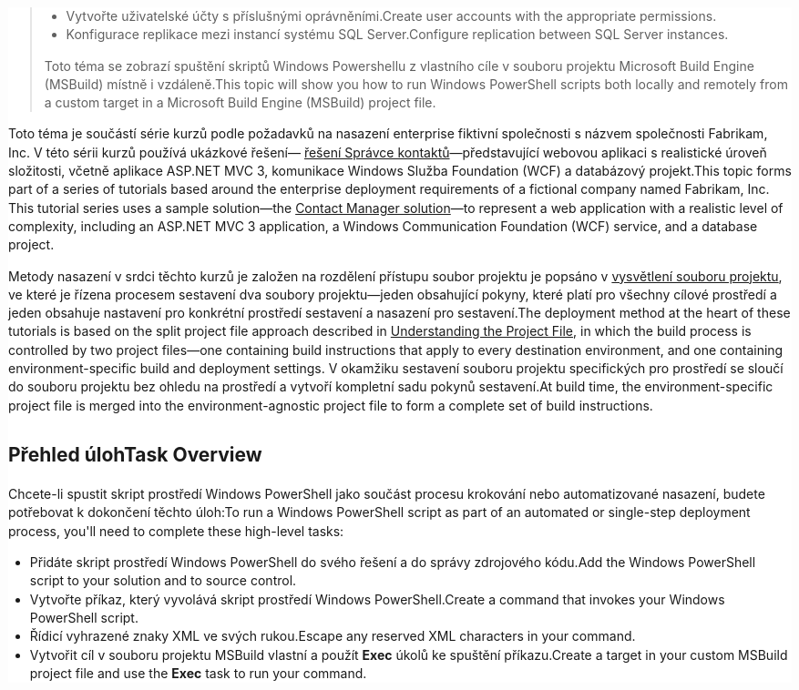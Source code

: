 > - <span data-ttu-id="c1cdb-116">Vytvořte uživatelské účty s příslušnými oprávněními.</span><span class="sxs-lookup"><span data-stu-id="c1cdb-116">Create user accounts with the appropriate permissions.</span></span>
> - <span data-ttu-id="c1cdb-117">Konfigurace replikace mezi instancí systému SQL Server.</span><span class="sxs-lookup"><span data-stu-id="c1cdb-117">Configure replication between SQL Server instances.</span></span>
> 
> <span data-ttu-id="c1cdb-118">Toto téma se zobrazí spuštění skriptů Windows Powershellu z vlastního cíle v souboru projektu Microsoft Build Engine (MSBuild) místně i vzdáleně.</span><span class="sxs-lookup"><span data-stu-id="c1cdb-118">This topic will show you how to run Windows PowerShell scripts both locally and remotely from a custom target in a Microsoft Build Engine (MSBuild) project file.</span></span>


<span data-ttu-id="c1cdb-119">Toto téma je součástí série kurzů podle požadavků na nasazení enterprise fiktivní společnosti s názvem společnosti Fabrikam, Inc. V této sérii kurzů používá ukázkové řešení&#x2014; [řešení Správce kontaktů](../web-deployment-in-the-enterprise/the-contact-manager-solution.md)&#x2014;představující webovou aplikaci s realistické úroveň složitosti, včetně aplikace ASP.NET MVC 3, komunikace Windows Služba Foundation (WCF) a databázový projekt.</span><span class="sxs-lookup"><span data-stu-id="c1cdb-119">This topic forms part of a series of tutorials based around the enterprise deployment requirements of a fictional company named Fabrikam, Inc. This tutorial series uses a sample solution&#x2014;the [Contact Manager solution](../web-deployment-in-the-enterprise/the-contact-manager-solution.md)&#x2014;to represent a web application with a realistic level of complexity, including an ASP.NET MVC 3 application, a Windows Communication Foundation (WCF) service, and a database project.</span></span>

<span data-ttu-id="c1cdb-120">Metody nasazení v srdci těchto kurzů je založen na rozdělení přístupu soubor projektu je popsáno v [vysvětlení souboru projektu](../web-deployment-in-the-enterprise/understanding-the-project-file.md), ve které je řízena procesem sestavení dva soubory projektu&#x2014;jeden obsahující pokyny, které platí pro všechny cílové prostředí a jeden obsahuje nastavení pro konkrétní prostředí sestavení a nasazení pro sestavení.</span><span class="sxs-lookup"><span data-stu-id="c1cdb-120">The deployment method at the heart of these tutorials is based on the split project file approach described in [Understanding the Project File](../web-deployment-in-the-enterprise/understanding-the-project-file.md), in which the build process is controlled by two project files&#x2014;one containing build instructions that apply to every destination environment, and one containing environment-specific build and deployment settings.</span></span> <span data-ttu-id="c1cdb-121">V okamžiku sestavení souboru projektu specifických pro prostředí se sloučí do souboru projektu bez ohledu na prostředí a vytvoří kompletní sadu pokynů sestavení.</span><span class="sxs-lookup"><span data-stu-id="c1cdb-121">At build time, the environment-specific project file is merged into the environment-agnostic project file to form a complete set of build instructions.</span></span>

## <a name="task-overview"></a><span data-ttu-id="c1cdb-122">Přehled úloh</span><span class="sxs-lookup"><span data-stu-id="c1cdb-122">Task Overview</span></span>

<span data-ttu-id="c1cdb-123">Chcete-li spustit skript prostředí Windows PowerShell jako součást procesu krokování nebo automatizované nasazení, budete potřebovat k dokončení těchto úloh:</span><span class="sxs-lookup"><span data-stu-id="c1cdb-123">To run a Windows PowerShell script as part of an automated or single-step deployment process, you'll need to complete these high-level tasks:</span></span>

- <span data-ttu-id="c1cdb-124">Přidáte skript prostředí Windows PowerShell do svého řešení a do správy zdrojového kódu.</span><span class="sxs-lookup"><span data-stu-id="c1cdb-124">Add the Windows PowerShell script to your solution and to source control.</span></span>
- <span data-ttu-id="c1cdb-125">Vytvořte příkaz, který vyvolává skript prostředí Windows PowerShell.</span><span class="sxs-lookup"><span data-stu-id="c1cdb-125">Create a command that invokes your Windows PowerShell script.</span></span>
- <span data-ttu-id="c1cdb-126">Řídicí vyhrazené znaky XML ve svých rukou.</span><span class="sxs-lookup"><span data-stu-id="c1cdb-126">Escape any reserved XML characters in your command.</span></span>
- <span data-ttu-id="c1cdb-127">Vytvořit cíl v souboru projektu MSBuild vlastní a použít **Exec** úkolů ke spuštění příkazu.</span><span class="sxs-lookup"><span data-stu-id="c1cdb-127">Create a target in your custom MSBuild project file and use the **Exec** task to run your command.</span></span>

